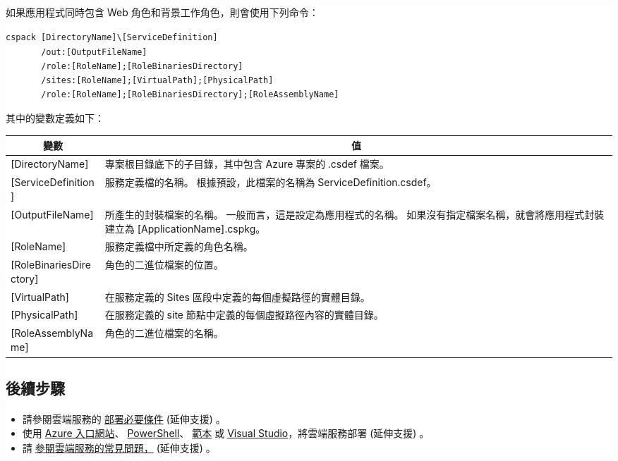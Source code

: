 如果應用程式同時包含 Web 角色和背景工作角色，則會使用下列命令：

```cmd
cspack [DirectoryName]\[ServiceDefinition]
       /out:[OutputFileName]
       /role:[RoleName];[RoleBinariesDirectory]
       /sites:[RoleName];[VirtualPath];[PhysicalPath]
       /role:[RoleName];[RoleBinariesDirectory];[RoleAssemblyName]
```

其中的變數定義如下：

| 變數 | 值 |
| --- | --- |
| \[DirectoryName\] |專案根目錄底下的子目錄，其中包含 Azure 專案的 .csdef 檔案。 |
| \[ServiceDefinition\] |服務定義檔的名稱。 根據預設，此檔案的名稱為 ServiceDefinition.csdef。 |
| \[OutputFileName\] |所產生的封裝檔案的名稱。 一般而言，這是設定為應用程式的名稱。 如果沒有指定檔案名稱，就會將應用程式封裝建立為 \[ApplicationName\].cspkg。 |
| \[RoleName\] |服務定義檔中所定義的角色名稱。 |
| \[RoleBinariesDirectory] |角色的二進位檔案的位置。 |
| \[VirtualPath\] |在服務定義的 Sites 區段中定義的每個虛擬路徑的實體目錄。 |
| \[PhysicalPath\] |在服務定義的 site 節點中定義的每個虛擬路徑內容的實體目錄。 |
| \[RoleAssemblyName\] |角色的二進位檔案的名稱。 |

## <a name="next-steps"></a>後續步驟 
- 請參閱雲端服務的 [部署必要條件](deploy-prerequisite.md) (延伸支援) 。
- 使用 [Azure 入口網站](deploy-portal.md)、 [PowerShell](deploy-powershell.md)、 [範本](deploy-template.md) 或 [Visual Studio](deploy-visual-studio.md)，將雲端服務部署 (延伸支援) 。
- 請 [參閱雲端服務的常見問題，](faq.md) (延伸支援) 。

